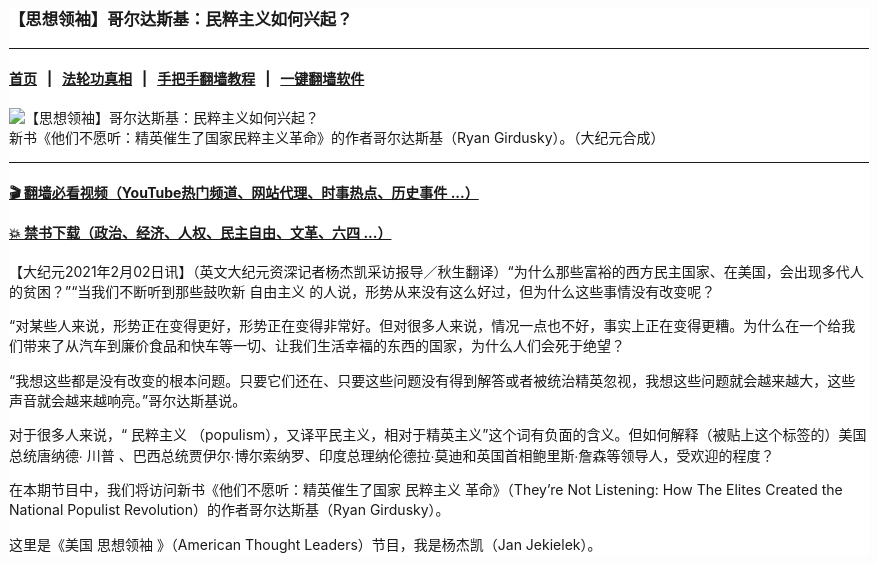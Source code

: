 ### 【思想领袖】哥尔达斯基：民粹主义如何兴起？
------------------------

#### [首页](https://github.com/gfw-breaker/banned-news3/blob/master/README.md) &nbsp;&nbsp;|&nbsp;&nbsp; [法轮功真相](https://github.com/begood0513/basic/blob/master/README.md)  &nbsp;&nbsp;|&nbsp;&nbsp; [手把手翻墙教程](https://github.com/gfw-breaker/guides/wiki)  &nbsp;&nbsp;|&nbsp;&nbsp; [一键翻墙软件](https://github.com/gfw-breaker/nogfw/blob/master/README.md)  



<div><img alt="【思想领袖】哥尔达斯基：民粹主义如何兴起？" class="attachment-djy_600_400 size-djy_600_400 wp-post-image" src="https://i.epochtimes.com/assets/uploads/2021/02/download-3-600x400.jpg"/>
<div class="caption">
 新书《他们不愿听：精英催生了国家民粹主义革命》的作者哥尔达斯基（Ryan Girdusky）。（大纪元合成）
</div></div><hr/>

#### [ 🎬  翻墙必看视频（YouTube热门频道、网站代理、时事热点、历史事件 ...）](https://github.com/gfw-breaker/links/blob/master/banned.md)

#### [ 💥  禁书下载（政治、经济、人权、民主自由、文革、六四 ...）](https://github.com/gfw-breaker/books/blob/master/README.md)

<div><p>
 【大纪元2021年2月02日讯】（英文大纪元资深记者杨杰凯采访报导／秋生翻译）“为什么那些富裕的西方民主国家、在美国，会出现多代人的贫困？”“当我们不断听到那些鼓吹新
 <ok href="https://www.epochtimes.com/gb/tag/%E8%87%AA%E7%94%B1%E4%B8%BB%E4%B9%89.html">
  自由主义
 </ok>
 的人说，形势从来没有这么好过，但为什么这些事情没有改变呢？
</p>
<p>
 “对某些人来说，形势正在变得更好，形势正在变得非常好。但对很多人来说，情况一点也不好，事实上正在变得更糟。为什么在一个给我们带来了从汽车到廉价食品和快车等一切、让我们生活幸福的东西的国家，为什么人们会死于绝望？
</p>
<p>
 “我想这些都是没有改变的根本问题。只要它们还在、只要这些问题没有得到解答或者被统治精英忽视，我想这些问题就会越来越大，这些声音就会越来越响亮。”哥尔达斯基说。
</p>
<p>
 对于很多人来说，“
 <ok href="https://www.epochtimes.com/gb/tag/%E6%B0%91%E7%B2%B9%E4%B8%BB%E4%B9%89.html">
  民粹主义
 </ok>
 （populism），又译平民主义，相对于精英主义”这个词有负面的含义。但如何解释（被贴上这个标签的）美国总统唐纳德∙
 <ok href="https://www.epochtimes.com/gb/tag/%E5%B7%9D%E6%99%AE.html">
  川普
 </ok>
 、巴西总统贾伊尔∙博尔索纳罗、印度总理纳伦德拉∙莫迪和英国首相鲍里斯∙詹森等领导人，受欢迎的程度？
</p>
<p>
 在本期节目中，我们将访问新书《他们不愿听：精英催生了国家
 <ok href="https://www.epochtimes.com/gb/tag/%E6%B0%91%E7%B2%B9%E4%B8%BB%E4%B9%89.html">
  民粹主义
 </ok>
 革命》（They’re Not Listening: How The Elites Created the National Populist Revolution）的作者哥尔达斯基（Ryan Girdusky）。
</p>
<p>
 这里是《美国
 <ok href="https://www.epochtimes.com/gb/tag/%E6%80%9D%E6%83%B3%E9%A2%86%E8%A2%96.html">
  思想领袖
 </ok>
 》（American Thought Leaders）节目，我是杨杰凯（Jan Jekielek）。
</p>
<p>